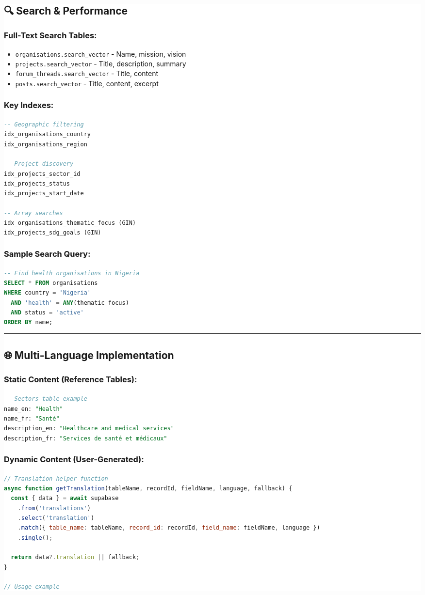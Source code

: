 
## 🔍 Search & Performance

### **Full-Text Search Tables:**
- `organisations.search_vector` - Name, mission, vision
- `projects.search_vector` - Title, description, summary
- `forum_threads.search_vector` - Title, content
- `posts.search_vector` - Title, content, excerpt

### **Key Indexes:**
```sql
-- Geographic filtering
idx_organisations_country
idx_organisations_region

-- Project discovery
idx_projects_sector_id
idx_projects_status
idx_projects_start_date

-- Array searches
idx_organisations_thematic_focus (GIN)
idx_projects_sdg_goals (GIN)
```

### **Sample Search Query:**
```sql
-- Find health organisations in Nigeria
SELECT * FROM organisations 
WHERE country = 'Nigeria' 
  AND 'health' = ANY(thematic_focus)
  AND status = 'active'
ORDER BY name;
```

---

## 🌐 Multi-Language Implementation

### **Static Content** (Reference Tables):
```sql
-- Sectors table example
name_en: "Health"
name_fr: "Santé"
description_en: "Healthcare and medical services"
description_fr: "Services de santé et médicaux"
```

### **Dynamic Content** (User-Generated):
```javascript
// Translation helper function
async function getTranslation(tableName, recordId, fieldName, language, fallback) {
  const { data } = await supabase
    .from('translations')
    .select('translation')
    .match({ table_name: tableName, record_id: recordId, field_name: fieldName, language })
    .single();
    
  return data?.translation || fallback;
}

// Usage example
```